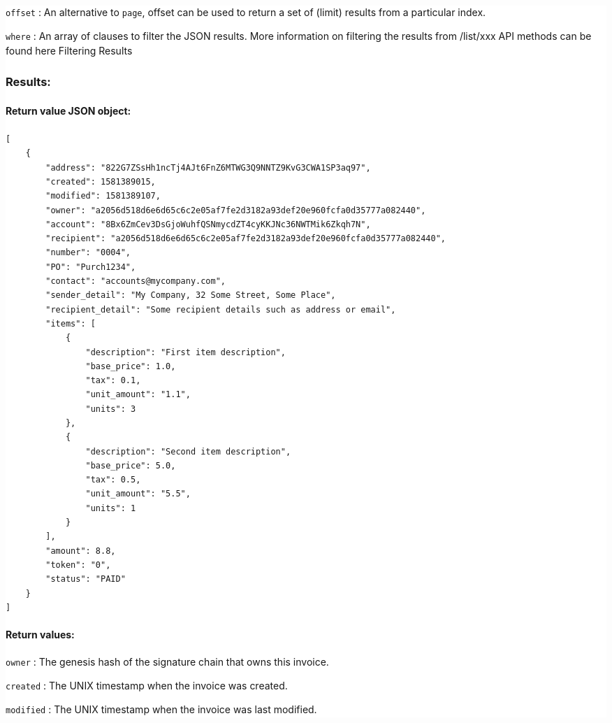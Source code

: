 `offset` : An alternative to `page`, offset can be used to return a set of (limit) results from a particular index.

`where` : An array of clauses to filter the JSON results. More information on filtering the results from /list/xxx API methods can be found here Filtering Results

### Results:

#### Return value JSON object:

```
[
    {
        "address": "822G7ZSsHh1ncTj4AJt6FnZ6MTWG3Q9NNTZ9KvG3CWA1SP3aq97",
        "created": 1581389015,
        "modified": 1581389107,
        "owner": "a2056d518d6e6d65c6c2e05af7fe2d3182a93def20e960fcfa0d35777a082440",
        "account": "8Bx6ZmCev3DsGjoWuhfQSNmycdZT4cyKKJNc36NWTMik6Zkqh7N",
        "recipient": "a2056d518d6e6d65c6c2e05af7fe2d3182a93def20e960fcfa0d35777a082440",
        "number": "0004",
        "PO": "Purch1234",
        "contact": "accounts@mycompany.com",
        "sender_detail": "My Company, 32 Some Street, Some Place",
        "recipient_detail": "Some recipient details such as address or email",
        "items": [
            {
                "description": "First item description",
                "base_price": 1.0,
                "tax": 0.1,
                "unit_amount": "1.1",
                "units": 3
            },
            {
                "description": "Second item description",
                "base_price": 5.0,
                "tax": 0.5,
                "unit_amount": "5.5",
                "units": 1
            }
        ],
        "amount": 8.8,
        "token": "0",
        "status": "PAID"
    }
]
```

#### Return values:

`owner` : The genesis hash of the signature chain that owns this invoice.

`created` : The UNIX timestamp when the invoice was created.

`modified` : The UNIX timestamp when the invoice was last modified.
